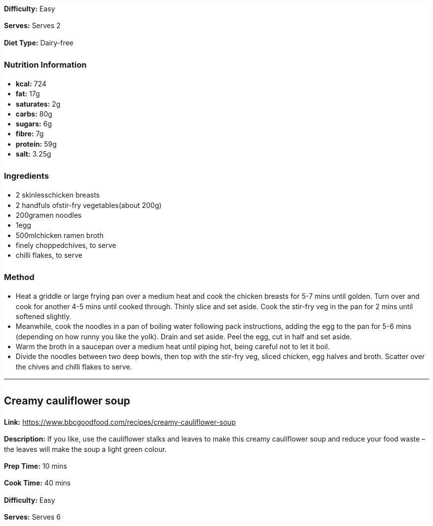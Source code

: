 **Difficulty:** Easy

**Serves:** Serves 2

**Diet Type:** Dairy-free

### Nutrition Information
- **kcal:** 724
- **fat:** 17g
- **saturates:** 2g
- **carbs:** 80g
- **sugars:** 6g
- **fibre:** 7g
- **protein:** 59g
- **salt:** 3.25g

### Ingredients
- 2 skinlesschicken breasts
- 2 handfuls ofstir-fry vegetables(about 200g)
- 200gramen noodles
- 1egg
- 500mlchicken ramen broth
- finely choppedchives, to serve
- chilli flakes, to serve

### Method
- Heat a griddle or large frying pan over a medium heat and cook the chicken breasts for 5-7 mins until golden. Turn over and cook for another 4-5 mins until cooked through. Thinly slice and set aside. Cook the stir-fry veg in the pan for 2 mins until softened slightly.
- Meanwhile, cook the noodles in a pan of boiling water following pack instructions, adding the egg to the pan for 5-6 mins (depending on how runny you like the yolk). Drain and set aside. Peel the egg, cut in half and set aside.
- Warm the broth in a saucepan over a medium heat until piping hot, being careful not to let it boil.
- Divide the noodles between two deep bowls, then top with the stir-fry veg, sliced chicken, egg halves and broth. Scatter over the chives and chilli flakes to serve.


---

## Creamy cauliflower soup
**Link:** https://www.bbcgoodfood.com/recipes/creamy-cauliflower-soup

**Description:** If you like, use the cauliflower stalks and leaves to make this creamy cauliflower soup and reduce your food waste – the leaves will make the soup a light green colour.

**Prep Time:** 10 mins

**Cook Time:** 40 mins

**Difficulty:** Easy

**Serves:** Serves 6

